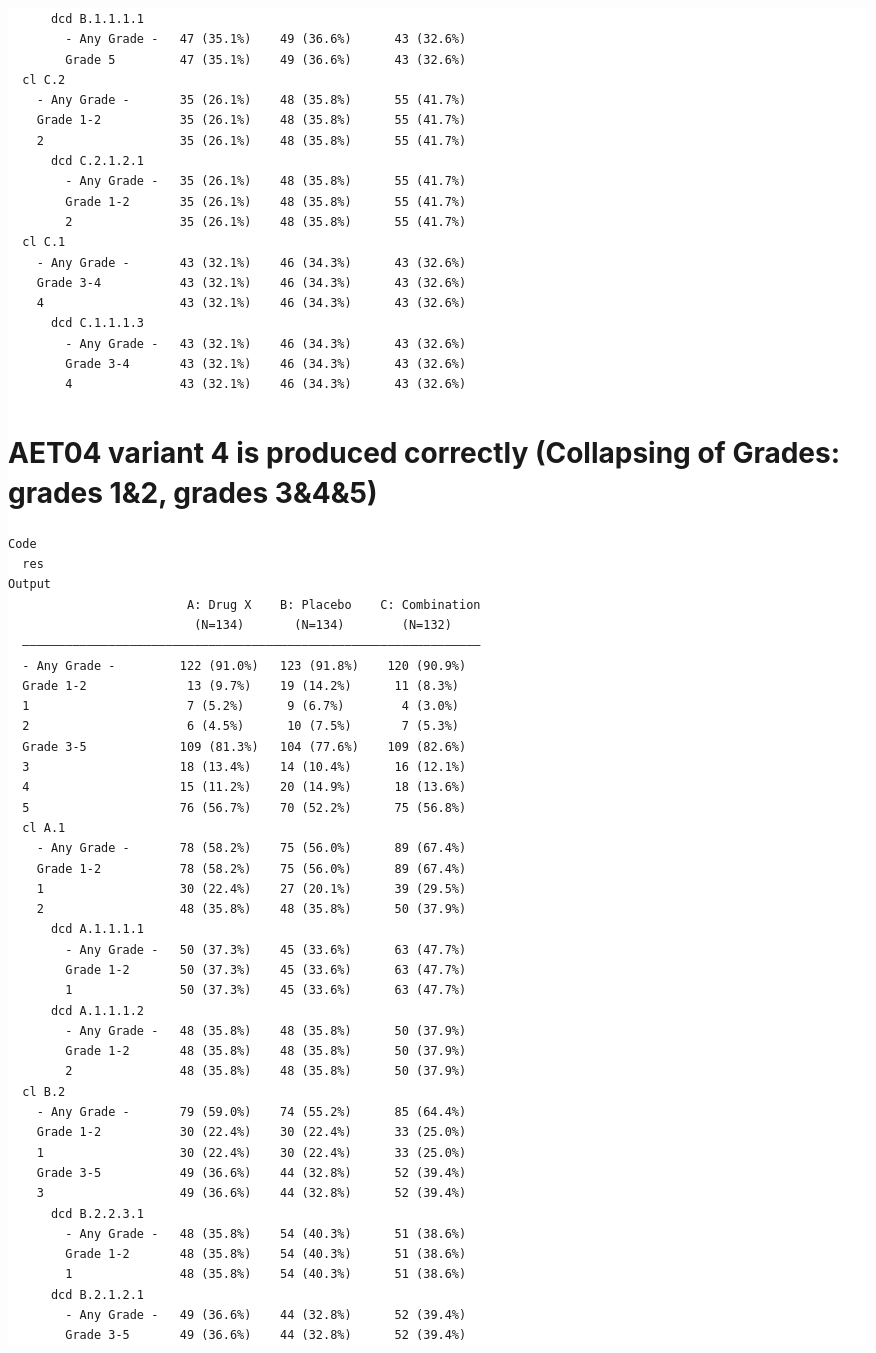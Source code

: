           dcd B.1.1.1.1                                               
            - Any Grade -   47 (35.1%)    49 (36.6%)      43 (32.6%)  
            Grade 5         47 (35.1%)    49 (36.6%)      43 (32.6%)  
      cl C.2                                                          
        - Any Grade -       35 (26.1%)    48 (35.8%)      55 (41.7%)  
        Grade 1-2           35 (26.1%)    48 (35.8%)      55 (41.7%)  
        2                   35 (26.1%)    48 (35.8%)      55 (41.7%)  
          dcd C.2.1.2.1                                               
            - Any Grade -   35 (26.1%)    48 (35.8%)      55 (41.7%)  
            Grade 1-2       35 (26.1%)    48 (35.8%)      55 (41.7%)  
            2               35 (26.1%)    48 (35.8%)      55 (41.7%)  
      cl C.1                                                          
        - Any Grade -       43 (32.1%)    46 (34.3%)      43 (32.6%)  
        Grade 3-4           43 (32.1%)    46 (34.3%)      43 (32.6%)  
        4                   43 (32.1%)    46 (34.3%)      43 (32.6%)  
          dcd C.1.1.1.3                                               
            - Any Grade -   43 (32.1%)    46 (34.3%)      43 (32.6%)  
            Grade 3-4       43 (32.1%)    46 (34.3%)      43 (32.6%)  
            4               43 (32.1%)    46 (34.3%)      43 (32.6%)  

# AET04 variant 4 is produced correctly (Collapsing of Grades: grades 1&2, grades 3&4&5)

    Code
      res
    Output
                             A: Drug X    B: Placebo    C: Combination
                              (N=134)       (N=134)        (N=132)    
      ————————————————————————————————————————————————————————————————
      - Any Grade -         122 (91.0%)   123 (91.8%)    120 (90.9%)  
      Grade 1-2              13 (9.7%)    19 (14.2%)      11 (8.3%)   
      1                      7 (5.2%)      9 (6.7%)        4 (3.0%)   
      2                      6 (4.5%)      10 (7.5%)       7 (5.3%)   
      Grade 3-5             109 (81.3%)   104 (77.6%)    109 (82.6%)  
      3                     18 (13.4%)    14 (10.4%)      16 (12.1%)  
      4                     15 (11.2%)    20 (14.9%)      18 (13.6%)  
      5                     76 (56.7%)    70 (52.2%)      75 (56.8%)  
      cl A.1                                                          
        - Any Grade -       78 (58.2%)    75 (56.0%)      89 (67.4%)  
        Grade 1-2           78 (58.2%)    75 (56.0%)      89 (67.4%)  
        1                   30 (22.4%)    27 (20.1%)      39 (29.5%)  
        2                   48 (35.8%)    48 (35.8%)      50 (37.9%)  
          dcd A.1.1.1.1                                               
            - Any Grade -   50 (37.3%)    45 (33.6%)      63 (47.7%)  
            Grade 1-2       50 (37.3%)    45 (33.6%)      63 (47.7%)  
            1               50 (37.3%)    45 (33.6%)      63 (47.7%)  
          dcd A.1.1.1.2                                               
            - Any Grade -   48 (35.8%)    48 (35.8%)      50 (37.9%)  
            Grade 1-2       48 (35.8%)    48 (35.8%)      50 (37.9%)  
            2               48 (35.8%)    48 (35.8%)      50 (37.9%)  
      cl B.2                                                          
        - Any Grade -       79 (59.0%)    74 (55.2%)      85 (64.4%)  
        Grade 1-2           30 (22.4%)    30 (22.4%)      33 (25.0%)  
        1                   30 (22.4%)    30 (22.4%)      33 (25.0%)  
        Grade 3-5           49 (36.6%)    44 (32.8%)      52 (39.4%)  
        3                   49 (36.6%)    44 (32.8%)      52 (39.4%)  
          dcd B.2.2.3.1                                               
            - Any Grade -   48 (35.8%)    54 (40.3%)      51 (38.6%)  
            Grade 1-2       48 (35.8%)    54 (40.3%)      51 (38.6%)  
            1               48 (35.8%)    54 (40.3%)      51 (38.6%)  
          dcd B.2.1.2.1                                               
            - Any Grade -   49 (36.6%)    44 (32.8%)      52 (39.4%)  
            Grade 3-5       49 (36.6%)    44 (32.8%)      52 (39.4%)  